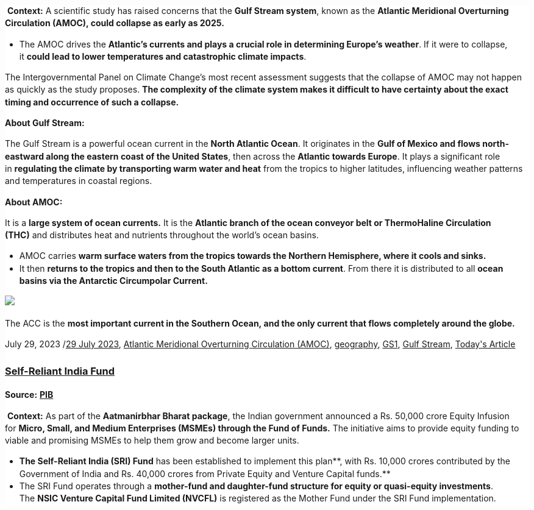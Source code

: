  **Context:** A scientific study has raised concerns that the **Gulf Stream system**, known as the **Atlantic Meridional Overturning Circulation (AMOC), could collapse as early as 2025.**

- The AMOC drives the **Atlantic’s currents and plays a crucial role in determining Europe’s weather**. If it were to collapse, it **could lead to lower temperatures and catastrophic climate impacts**.

The Intergovernmental Panel on Climate Change’s most recent assessment suggests that the collapse of AMOC may not happen as quickly as the study proposes. **The complexity of the climate system makes it difficult to have certainty about the exact timing and occurrence of such a collapse.**

**About Gulf Stream:**

The Gulf Stream is a powerful ocean current in the **North Atlantic Ocean**. It originates in the **Gulf of Mexico and flows north-eastward along the eastern coast of the United States**, then across the **Atlantic towards Europe**. It plays a significant role in **regulating the climate by transporting warm water and heat** from the tropics to higher latitudes, influencing weather patterns and temperatures in coastal regions.

**About AMOC:**

It is a **large system of ocean currents.** It is the **Atlantic branch of the ocean conveyor belt or ThermoHaline Circulation (THC)** and distributes heat and nutrients throughout the world’s ocean basins.

- AMOC carries **warm surface waters from the tropics towards the Northern Hemisphere, where it cools and sinks.**
- It then **returns to the tropics and then to the South Atlantic as a bottom current**. From there it is distributed to all **ocean basins via the Antarctic Circumpolar Current.**

[![](https://www.insightsonindia.com/wp-content/uploads/2023/07/atlantic.png?is-pending-load=1)](https://www.insightsonindia.com/wp-content/uploads/2023/07/atlantic.png)

The ACC is the **most important current in the Southern Ocean, and the only current that flows completely around the globe.**

July 29, 2023 /[29 July 2023](https://www.insightsonindia.com/category/29-july-2023/ "29 July 2023"), [Atlantic Meridional Overturning Circulation (AMOC)](https://www.insightsonindia.com/tag/atlantic-meridional-overturning-circulation-amoc/ "Atlantic Meridional Overturning Circulation (AMOC)"), [geography](https://www.insightsonindia.com/tag/geography-2/ "geography"), [GS1](https://www.insightsonindia.com/tag/gs1/ "GS1"), [Gulf Stream](https://www.insightsonindia.com/tag/gulf-stream/ "Gulf Stream"), [Today's Article](https://www.insightsonindia.com/category/today-article/ "Today's Article")

### [Self-Reliant India Fund](https://www.insightsonindia.com/2023/07/29/self-reliant-india-fund/)

**Source:** [**PIB**](https://pib.gov.in/PressReleasePage.aspx?PRID=1943193#:~:text=SRI%20Fund%20aims%20to%20provide,529.40%20crore.)

 **Context:** As part of the **Aatmanirbhar Bharat package**, the Indian government announced a Rs. 50,000 crore Equity Infusion for **Micro, Small, and Medium Enterprises (MSMEs) through the Fund of Funds.** The initiative aims to provide equity funding to viable and promising MSMEs to help them grow and become larger units.

- **The Self-Reliant India (SRI) Fund** has been established to implement this plan**, with Rs. 10,000 crores contributed by the Government of India and Rs. 40,000 crores from Private Equity and Venture Capital funds.**
- The SRI Fund operates through a **mother-fund and daughter-fund structure for equity or quasi-equity investments**. The **NSIC Venture Capital Fund Limited (NVCFL)** is registered as the Mother Fund under the SRI Fund implementation.
